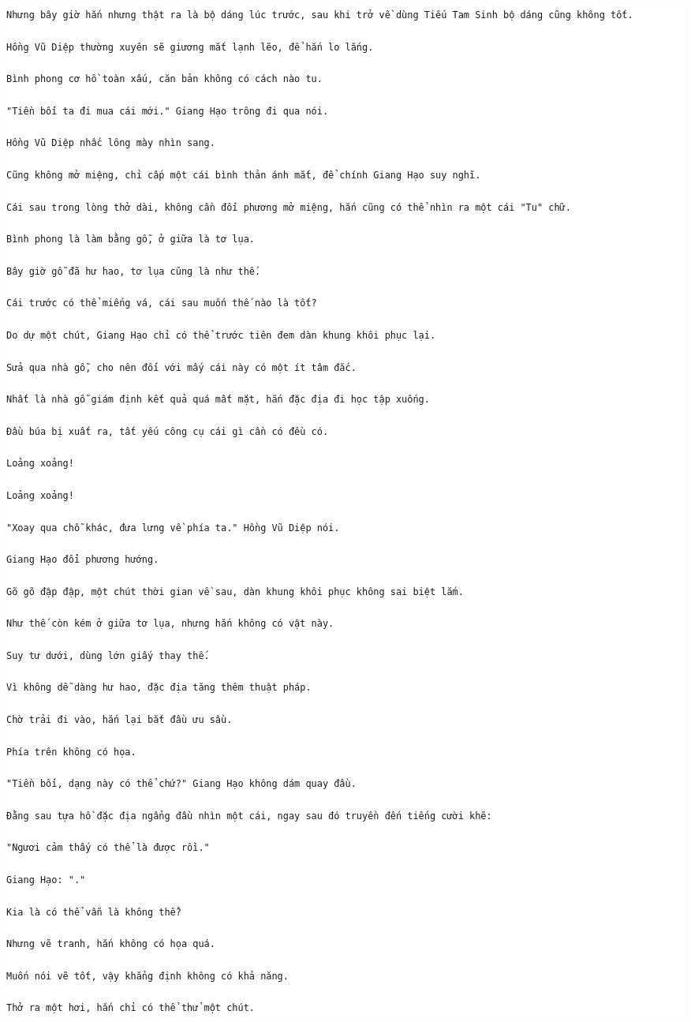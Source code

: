	Nhưng bây giờ hắn nhưng thật ra là bộ dáng lúc trước, sau khi trở về dùng Tiếu Tam Sinh bộ dáng cũng không tốt.

	Hồng Vũ Diệp thường xuyên sẽ giương mắt lạnh lẽo, để hắn lo lắng.

	Bình phong cơ hồ toàn xấu, căn bản không có cách nào tu.

	"Tiền bối ta đi mua cái mới." Giang Hạo trông đi qua nói.

	Hồng Vũ Diệp nhấc lông mày nhìn sang.

	Cũng không mở miệng, chỉ cấp một cái bình thản ánh mắt, để chính Giang Hạo suy nghĩ.

	Cái sau trong lòng thở dài, không cần đối phương mở miệng, hắn cũng có thể nhìn ra một cái "Tu" chữ.

	Bình phong là làm bằng gỗ, ở giữa là tơ lụa.

	Bây giờ gỗ đã hư hao, tơ lụa cũng là như thế.

	Cái trước có thể miếng vá, cái sau muốn thế nào là tốt?

	Do dự một chút, Giang Hạo chỉ có thể trước tiên đem dàn khung khôi phục lại.

	Sửa qua nhà gỗ, cho nên đối với mấy cái này có một ít tâm đắc.

	Nhất là nhà gỗ giám định kết quả quá mất mặt, hắn đặc địa đi học tập xuống.

	Đầu búa bị xuất ra, tất yếu công cụ cái gì cần có đều có.

	Loảng xoảng!

	Loảng xoảng!

	"Xoay qua chỗ khác, đưa lưng về phía ta." Hồng Vũ Diệp nói.

	Giang Hạo đổi phương hướng.

	Gõ gõ đập đập, một chút thời gian về sau, dàn khung khôi phục không sai biệt lắm.

	Như thế còn kém ở giữa tơ lụa, nhưng hắn không có vật này.

	Suy tư dưới, dùng lớn giấy thay thế.

	Vì không dễ dàng hư hao, đặc địa tăng thêm thuật pháp.

	Chờ trải đi vào, hắn lại bắt đầu ưu sầu.

	Phía trên không có họa.

	"Tiền bối, dạng này có thể chứ?" Giang Hạo không dám quay đầu.

	Đằng sau tựa hồ đặc địa ngẩng đầu nhìn một cái, ngay sau đó truyền đến tiếng cười khẽ:

	"Ngươi cảm thấy có thể là được rồi."

	Giang Hạo: "."

	Kia là có thể vẫn là không thể?

	Nhưng vẽ tranh, hắn không có họa quá.

	Muốn nói vẽ tốt, vậy khẳng định không có khả năng.

	Thở ra một hơi, hắn chỉ có thể thử một chút.
